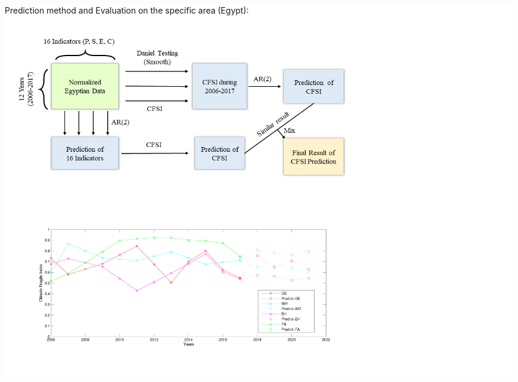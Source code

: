 Prediction method and Evaluation on the specific area (Egypt):  
<img src="https://github.com/ChaofanTao/MCM/blob/master/2018-COMAP/files/predict.png" width = "600" height = "300" alt="pre" />  
<img src="https://github.com/ChaofanTao/MCM/blob/master/2018-COMAP/files/trend.png" width = "600" height = "300" alt="t1" />  